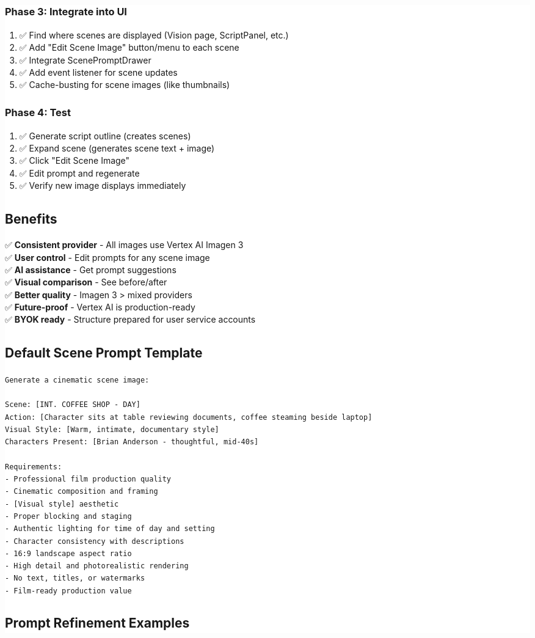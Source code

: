### Phase 3: Integrate into UI

1. ✅ Find where scenes are displayed (Vision page, ScriptPanel, etc.)
2. ✅ Add "Edit Scene Image" button/menu to each scene
3. ✅ Integrate ScenePromptDrawer
4. ✅ Add event listener for scene updates
5. ✅ Cache-busting for scene images (like thumbnails)

### Phase 4: Test

1. ✅ Generate script outline (creates scenes)
2. ✅ Expand scene (generates scene text + image)
3. ✅ Click "Edit Scene Image"
4. ✅ Edit prompt and regenerate
5. ✅ Verify new image displays immediately

## Benefits

✅ **Consistent provider** - All images use Vertex AI Imagen 3  
✅ **User control** - Edit prompts for any scene image  
✅ **AI assistance** - Get prompt suggestions  
✅ **Visual comparison** - See before/after  
✅ **Better quality** - Imagen 3 > mixed providers  
✅ **Future-proof** - Vertex AI is production-ready  
✅ **BYOK ready** - Structure prepared for user service accounts  

## Default Scene Prompt Template

```
Generate a cinematic scene image:

Scene: [INT. COFFEE SHOP - DAY]
Action: [Character sits at table reviewing documents, coffee steaming beside laptop]
Visual Style: [Warm, intimate, documentary style]
Characters Present: [Brian Anderson - thoughtful, mid-40s]

Requirements:
- Professional film production quality
- Cinematic composition and framing
- [Visual style] aesthetic
- Proper blocking and staging
- Authentic lighting for time of day and setting
- Character consistency with descriptions
- 16:9 landscape aspect ratio
- High detail and photorealistic rendering
- No text, titles, or watermarks
- Film-ready production value
```

## Prompt Refinement Examples
